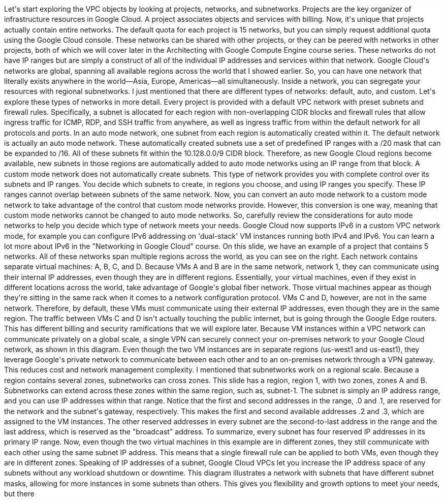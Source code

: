 Let's start exploring the VPC objects by looking at projects, networks, and subnetworks. Projects are the key organizer of infrastructure resources in Google Cloud. A project associates objects and services with billing. Now, it's unique that projects actually contain entire networks. The default quota for each project is 15 networks, but you can simply request additional quota using the Google Cloud console. These networks can be shared with other projects, or they can be peered with networks in other projects, both of which we will cover later in the Architecting with Google Compute Engine course series. These networks do not have IP ranges but are simply a construct of all of the individual IP addresses and services within that network. Google Cloud's networks are global, spanning all available regions across the world that I showed earlier. So, you can have one network that literally exists anywhere in the world—Asia, Europe, Americas—all simultaneously. Inside a network, you can segregate your resources with regional subnetworks. I just mentioned that there are different types of networks: default, auto, and custom. Let's explore these types of networks in more detail. Every project is provided with a default VPC network with preset subnets and firewall rules. Specifically, a subnet is allocated for each region with non-overlapping CIDR blocks and firewall rules that allow ingress traffic for ICMP, RDP, and SSH traffic from anywhere, as well as ingress traffic from within the default network for all protocols and ports. In an auto mode network, one subnet from each region is automatically created within it. The default network is actually an auto mode network. These automatically created subnets use a set of predefined IP ranges with a /20 mask that can be expanded to /16. All of these subnets fit within the 10.128.0.0/9 CIDR block. Therefore, as new Google Cloud regions become available, new subnets in those regions are automatically added to auto mode networks using an IP range from that block. A custom mode network does not automatically create subnets. This type of network provides you with complete control over its subnets and IP ranges. You decide which subnets to create, in regions you choose, and using IP ranges you specify. These IP ranges cannot overlap between subnets of the same network. Now, you can convert an auto mode network to a custom mode network to take advantage of the control that custom mode networks provide. However, this conversion is one way, meaning that custom mode networks cannot be changed to auto mode networks. So, carefully review the considerations for auto mode networks to help you decide which type of network meets your needs. Google Cloud now supports IPv6 in a custom VPC network mode, for example you can configure IPv6 addressing on 'dual-stack' VM instances running both IPv4 and IPv6. You can learn a lot more about IPv6 in the "Networking in Google Cloud" course. On this slide, we have an example of a project that contains 5 networks. All of these networks span multiple regions across the world, as you can see on the right. Each network contains separate virtual machines: A, B, C, and D. Because VMs A and B are in the same network, network 1, they can communicate using their internal IP addresses, even though they are in different regions. Essentially, your virtual machines, even if they exist in different locations across the world, take advantage of Google's global fiber network. Those virtual machines appear as though they're sitting in the same rack when it comes to a network configuration protocol. VMs C and D, however, are not in the same network. Therefore, by default, these VMs must communicate using their external IP addresses, even though they are in the same region. The traffic between VMs C and D isn't actually touching the public internet, but is going through the Google Edge routers. This has different billing and security ramifications that we will explore later. Because VM instances within a VPC network can communicate privately on a global scale, a single VPN can securely connect your on-premises network to your Google Cloud network, as shown in this diagram. Even though the two VM instances are in separate regions (us-west1 and us-east1), they leverage Google's private network to communicate between each other and to an on-premises network through a VPN gateway. This reduces cost and network management complexity. I mentioned that subnetworks work on a regional scale. Because a region contains several zones, subnetworks can cross zones. This slide has a region, region 1, with two zones, zones A and B. Subnetworks can extend across these zones within the same region, such as, subnet-1. The subnet is simply an IP address range, and you can use IP addresses within that range. Notice that the first and second addresses in the range, .0 and .1, are reserved for the network and the subnet's gateway, respectively. This makes the first and second available addresses .2 and .3, which are assigned to the VM instances. The other reserved addresses in every subnet are the second-to-last address in the range and the last address, which is reserved as the "broadcast" address. To summarize, every subnet has four reserved IP addresses in its primary IP range. Now, even though the two virtual machines in this example are in different zones, they still communicate with each other using the same subnet IP address. This means that a single firewall rule can be applied to both VMs, even though they are in different zones. Speaking of IP addresses of a subnet, Google Cloud VPCs let you increase the IP address space of any subnets without any workload shutdown or downtime. This diagram illustrates a network with subnets that have different subnet masks, allowing for more instances in some subnets than others. This gives you flexibility and growth options to meet your needs, but there